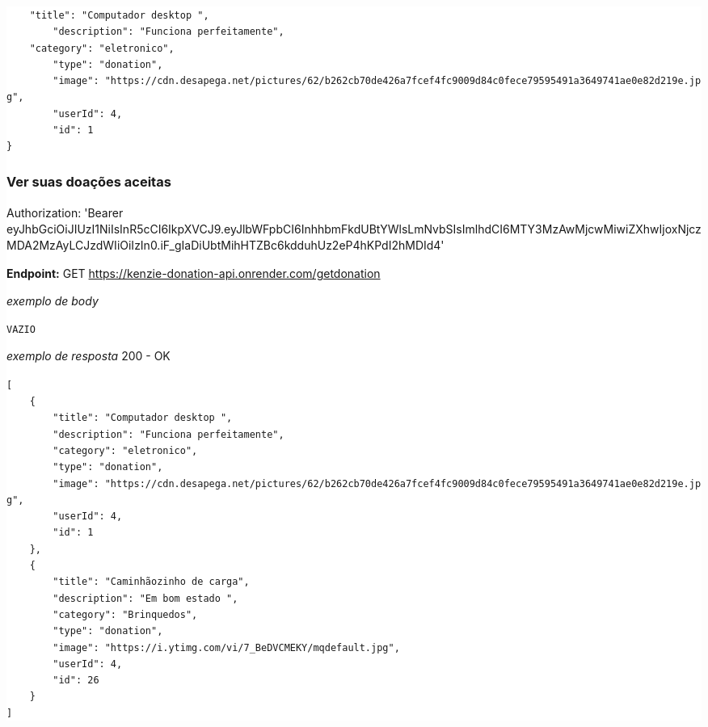 ```
	"title": "Computador desktop ",
     	"description": "Funciona perfeitamente",
   	"category": "eletronico",
      	"type": "donation",
      	"image": "https://cdn.desapega.net/pictures/62/b262cb70de426a7fcef4fc9009d84c0fece79595491a3649741ae0e82d219e.jpg",
      	"userId": 4,
      	"id": 1
}
```

### Ver suas doações aceitas

Authorization: 'Bearer eyJhbGciOiJIUzI1NiIsInR5cCI6IkpXVCJ9.eyJlbWFpbCI6InhhbmFkdUBtYWlsLmNvbSIsImlhdCI6MTY3MzAwMjcwMiwiZXhwIjoxNjczMDA2MzAyLCJzdWIiOiIzIn0.iF_gIaDiUbtMihHTZBc6kdduhUz2eP4hKPdI2hMDId4'

**Endpoint:** GET https://kenzie-donation-api.onrender.com/getdonation

*exemplo de body*
```
VAZIO
```
*exemplo de resposta* 
200 - OK
```
[
	{
		"title": "Computador desktop ",
		"description": "Funciona perfeitamente",
		"category": "eletronico",
		"type": "donation",
		"image": "https://cdn.desapega.net/pictures/62/b262cb70de426a7fcef4fc9009d84c0fece79595491a3649741ae0e82d219e.jpg",
		"userId": 4,
		"id": 1
	},
	{
		"title": "Caminhãozinho de carga",
		"description": "Em bom estado ",
		"category": "Brinquedos",
		"type": "donation",
		"image": "https://i.ytimg.com/vi/7_BeDVCMEKY/mqdefault.jpg",
		"userId": 4,
		"id": 26
	}
]
```

